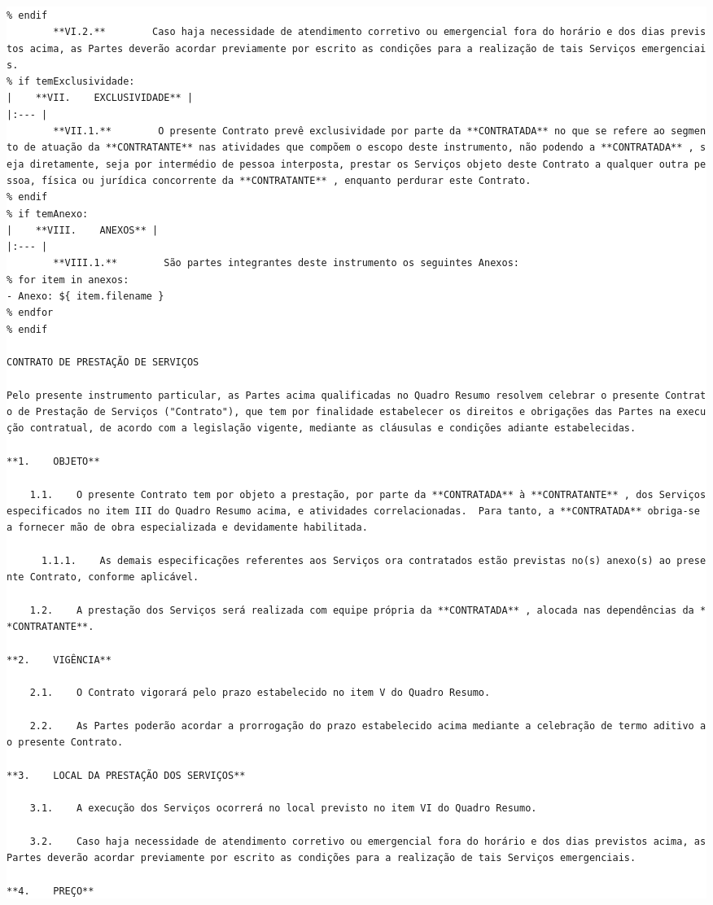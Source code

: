     % endif
            **VI.2.**        Caso haja necessidade de atendimento corretivo ou emergencial fora do horário e dos dias previstos acima, as Partes deverão acordar previamente por escrito as condições para a realização de tais Serviços emergenciais.
    % if temExclusividade:
    |    **VII.    EXCLUSIVIDADE** |
    |:--- |
            **VII.1.**        O presente Contrato prevê exclusividade por parte da **CONTRATADA** no que se refere ao segmento de atuação da **CONTRATANTE** nas atividades que compõem o escopo deste instrumento, não podendo a **CONTRATADA** , seja diretamente, seja por intermédio de pessoa interposta, prestar os Serviços objeto deste Contrato a qualquer outra pessoa, física ou jurídica concorrente da **CONTRATANTE** , enquanto perdurar este Contrato.
    % endif
    % if temAnexo:
    |    **VIII.    ANEXOS** |
    |:--- |
            **VIII.1.**        São partes integrantes deste instrumento os seguintes Anexos:
    % for item in anexos:
    - Anexo: ${ item.filename }
    % endfor
    % endif

    CONTRATO DE PRESTAÇÃO DE SERVIÇOS

    Pelo presente instrumento particular, as Partes acima qualificadas no Quadro Resumo resolvem celebrar o presente Contrato de Prestação de Serviços ("Contrato"), que tem por finalidade estabelecer os direitos e obrigações das Partes na execução contratual, de acordo com a legislação vigente, mediante as cláusulas e condições adiante estabelecidas.

    **1.    OBJETO**

        1.1.    O presente Contrato tem por objeto a prestação, por parte da **CONTRATADA** à **CONTRATANTE** , dos Serviços especificados no item III do Quadro Resumo acima, e atividades correlacionadas.  Para tanto, a **CONTRATADA** obriga-se a fornecer mão de obra especializada e devidamente habilitada.

          1.1.1.    As demais especificações referentes aos Serviços ora contratados estão previstas no(s) anexo(s) ao presente Contrato, conforme aplicável.

        1.2.    A prestação dos Serviços será realizada com equipe própria da **CONTRATADA** , alocada nas dependências da **CONTRATANTE**.

    **2.    VIGÊNCIA**

        2.1.    O Contrato vigorará pelo prazo estabelecido no item V do Quadro Resumo.

        2.2.    As Partes poderão acordar a prorrogação do prazo estabelecido acima mediante a celebração de termo aditivo ao presente Contrato.

    **3.    LOCAL DA PRESTAÇÃO DOS SERVIÇOS**

        3.1.    A execução dos Serviços ocorrerá no local previsto no item VI do Quadro Resumo.

        3.2.    Caso haja necessidade de atendimento corretivo ou emergencial fora do horário e dos dias previstos acima, as Partes deverão acordar previamente por escrito as condições para a realização de tais Serviços emergenciais.

    **4.    PREÇO**
